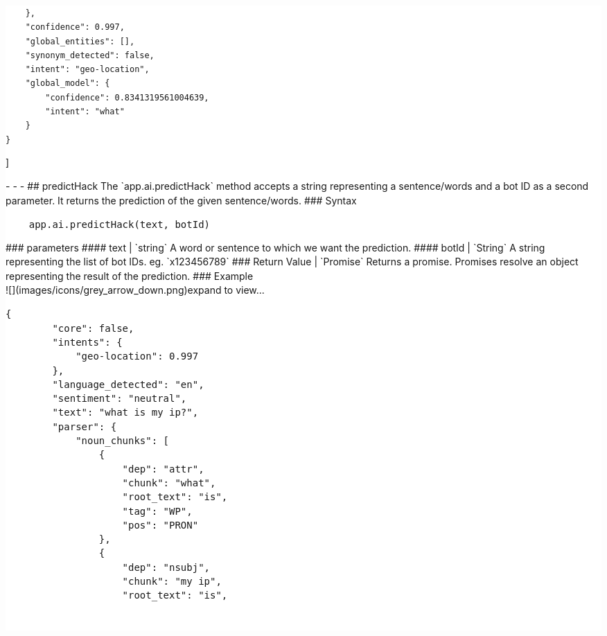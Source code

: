         },
        "confidence": 0.997,
        "global_entities": [],
        "synonym_detected": false,
        "intent": "geo-location",
        "global_model": {
            "confidence": 0.8341319561004639,
            "intent": "what"
        }
    }
]</pre>
</div></div>

</div></div>
- - -
## predictHack
The&nbsp;`app.ai.predictHack`&nbsp;method accepts a string representing a sentence/words and a bot ID as a second parameter.  It returns the prediction of the given sentence/words.
### Syntax
<div class="code panel pdl" style="border-top-width: 1px; border-right-width: 1px; border-bottom-width: 1px; border-left-width: 1px;"><div class="codeContent panelContent pdl">
<pre class="syntaxhighlighter-pre" data-syntaxhighlighter-params="brush: js; gutter: false; theme: Confluence" data-theme="Confluence">    app.ai.predictHack(text, botId)</pre>
</div></div>
### parameters
#### text  |  `string`
A word or sentence to which we want the prediction.
#### botId  | `String` 
A string representing the list of bot IDs. eg. `x123456789`
### Return Value | `Promise`
Returns a promise. Promises resolve an object representing the result of the prediction. 
### Example
<div id="expander-1995000493" class="expand-container"><div id="expander-control-1995000493" class="expand-control"><span class="expand-control-icon">![](images/icons/grey_arrow_down.png)</span><span class="expand-control-text">expand to view...</span></div><div id="expander-content-1995000493" class="expand-content"><div class="code panel pdl" style="border-top-width: 1px; border-right-width: 1px; border-bottom-width: 1px; border-left-width: 1px;"><div class="codeContent panelContent pdl">
<pre class="syntaxhighlighter-pre" data-syntaxhighlighter-params="brush: java; gutter: false; theme: Confluence" data-theme="Confluence">{
        "core": false,
        "intents": {
            "geo-location": 0.997
        },
        "language_detected": "en",
        "sentiment": "neutral",
        "text": "what is my ip?",
        "parser": {
            "noun_chunks": [
                {
                    "dep": "attr",
                    "chunk": "what",
                    "root_text": "is",
                    "tag": "WP",
                    "pos": "PRON"
                },
                {
                    "dep": "nsubj",
                    "chunk": "my ip",
                    "root_text": "is",